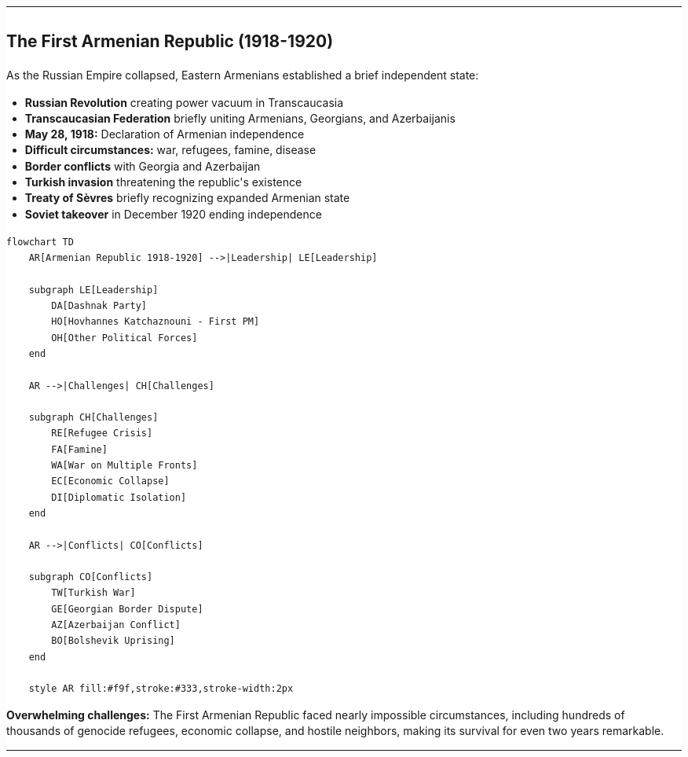 ------

## The First Armenian Republic (1918-1920)

As the Russian Empire collapsed, Eastern Armenians established a brief independent state:

- **Russian Revolution** creating power vacuum in Transcaucasia
- **Transcaucasian Federation** briefly uniting Armenians, Georgians, and Azerbaijanis
- **May 28, 1918:** Declaration of Armenian independence
- **Difficult circumstances:** war, refugees, famine, disease
- **Border conflicts** with Georgia and Azerbaijan
- **Turkish invasion** threatening the republic's existence
- **Treaty of Sèvres** briefly recognizing expanded Armenian state
- **Soviet takeover** in December 1920 ending independence

```mermaid
flowchart TD
    AR[Armenian Republic 1918-1920] -->|Leadership| LE[Leadership]
    
    subgraph LE[Leadership]
        DA[Dashnak Party]
        HO[Hovhannes Katchaznouni - First PM]
        OH[Other Political Forces]
    end
    
    AR -->|Challenges| CH[Challenges]
    
    subgraph CH[Challenges]
        RE[Refugee Crisis]
        FA[Famine]
        WA[War on Multiple Fronts]
        EC[Economic Collapse]
        DI[Diplomatic Isolation]
    end
    
    AR -->|Conflicts| CO[Conflicts]
    
    subgraph CO[Conflicts]
        TW[Turkish War]
        GE[Georgian Border Dispute]
        AZ[Azerbaijan Conflict]
        BO[Bolshevik Uprising]
    end
    
    style AR fill:#f9f,stroke:#333,stroke-width:2px
```

**Overwhelming challenges:** The First Armenian Republic faced nearly impossible circumstances, including hundreds of thousands of genocide refugees, economic collapse, and hostile neighbors, making its survival for even two years remarkable.

------
